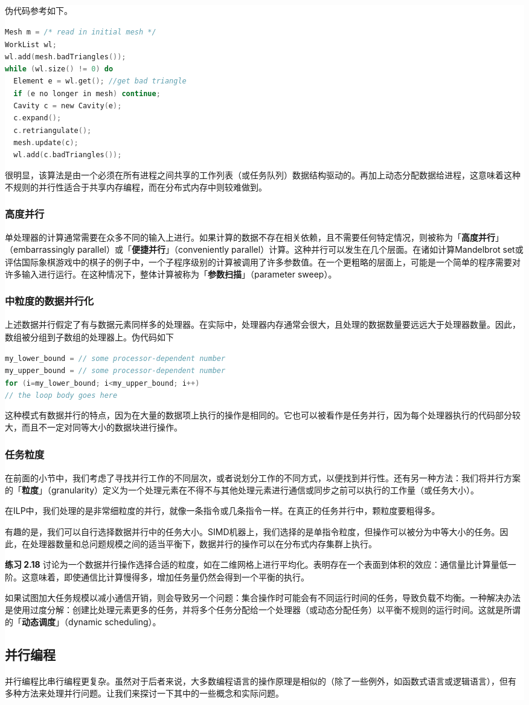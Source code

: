 伪代码参考如下。

```c
Mesh m = /* read in initial mesh */ 
WorkList wl; 
wl.add(mesh.badTriangles()); 
while (wl.size() != 0) do
  Element e = wl.get(); //get bad triangle 
  if (e no longer in mesh) continue; 
  Cavity c = new Cavity(e);
  c.expand();
  c.retriangulate(); 
  mesh.update(c); 
  wl.add(c.badTriangles());
```

很明显，该算法是由一个必须在所有进程之间共享的工作列表（或任务队列）数据结构驱动的。再加上动态分配数据给进程，这意味着这种不规则的并行性适合于共享内存编程，而在分布式内存中则较难做到。

### 高度并行

单处理器的计算通常需要在众多不同的输入上进行。如果计算的数据不存在相关依赖，且不需要任何特定情况，则被称为「**高度并行**」（embarrassingly parallel）或「**便捷并行**」（conveniently parallel）计算。这种并行可以发生在几个层面。在诸如计算Mandelbrot set或评估国际象棋游戏中的棋子的例子中，一个子程序级别的计算被调用了许多参数值。在一个更粗略的层面上，可能是一个简单的程序需要对许多输入进行运行。在这种情况下，整体计算被称为「**参数扫描**」（parameter sweep）。

### 中粒度的数据并行化

上述数据并行假定了有与数据元素同样多的处理器。在实际中，处理器内存通常会很大，且处理的数据数量要远远大于处理器数量。因此，数组被分组到子数组的处理器上。伪代码如下

```c
my_lower_bound = // some processor-dependent number
my_upper_bound = // some processor-dependent number
for (i=my_lower_bound; i<my_upper_bound; i++)
// the loop body goes here
```

这种模式有数据并行的特点，因为在大量的数据项上执行的操作是相同的。它也可以被看作是任务并行，因为每个处理器执行的代码部分较大，而且不一定对同等大小的数据块进行操作。

### 任务粒度

在前面的小节中，我们考虑了寻找并行工作的不同层次，或者说划分工作的不同方式，以便找到并行性。还有另一种方法：我们将并行方案的「**粒度**」（granularity）定义为一个处理元素在不得不与其他处理元素进行通信或同步之前可以执行的工作量（或任务大小）。

在ILP中，我们处理的是非常细粒度的并行，就像一条指令或几条指令一样。在真正的任务并行中，颗粒度要粗得多。

有趣的是，我们可以自行选择数据并行中的任务大小。SIMD机器上，我们选择的是单指令粒度，但操作可以被分为中等大小的任务。因此，在处理器数量和总问题规模之间的适当平衡下，数据并行的操作可以在分布式内存集群上执行。

**练习 2.18** 讨论为一个数据并行操作选择合适的粒度，如在二维网格上进行平均化。表明存在一个表面到体积的效应：通信量比计算量低一阶。这意味着，即使通信比计算慢得多，增加任务量仍然会得到一个平衡的执行。

如果试图加大任务规模以减小通信开销，则会导致另一个问题：集合操作时可能会有不同运行时间的任务，导致负载不均衡。一种解决办法是使用过度分解：创建比处理元素更多的任务，并将多个任务分配给一个处理器（或动态分配任务）以平衡不规则的运行时间。这就是所谓的「**动态调度**」（dynamic scheduling）。

## 并行编程

并行编程比串行编程更复杂。虽然对于后者来说，大多数编程语言的操作原理是相似的（除了一些例外，如函数式语言或逻辑语言），但有多种方法来处理并行问题。让我们来探讨一下其中的一些概念和实际问题。
